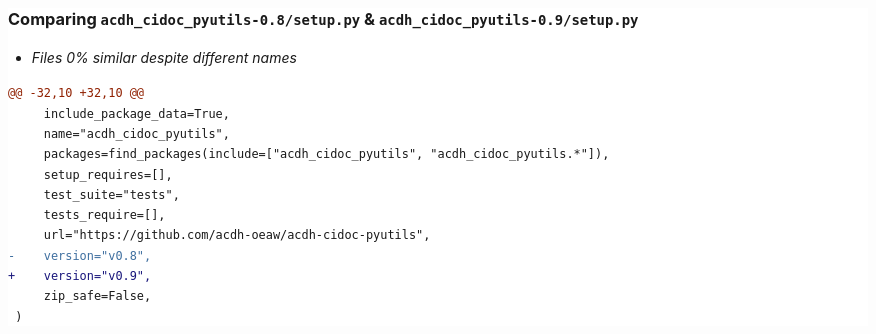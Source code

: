 ### Comparing `acdh_cidoc_pyutils-0.8/setup.py` & `acdh_cidoc_pyutils-0.9/setup.py`

 * *Files 0% similar despite different names*

```diff
@@ -32,10 +32,10 @@
     include_package_data=True,
     name="acdh_cidoc_pyutils",
     packages=find_packages(include=["acdh_cidoc_pyutils", "acdh_cidoc_pyutils.*"]),
     setup_requires=[],
     test_suite="tests",
     tests_require=[],
     url="https://github.com/acdh-oeaw/acdh-cidoc-pyutils",
-    version="v0.8",
+    version="v0.9",
     zip_safe=False,
 )
```

